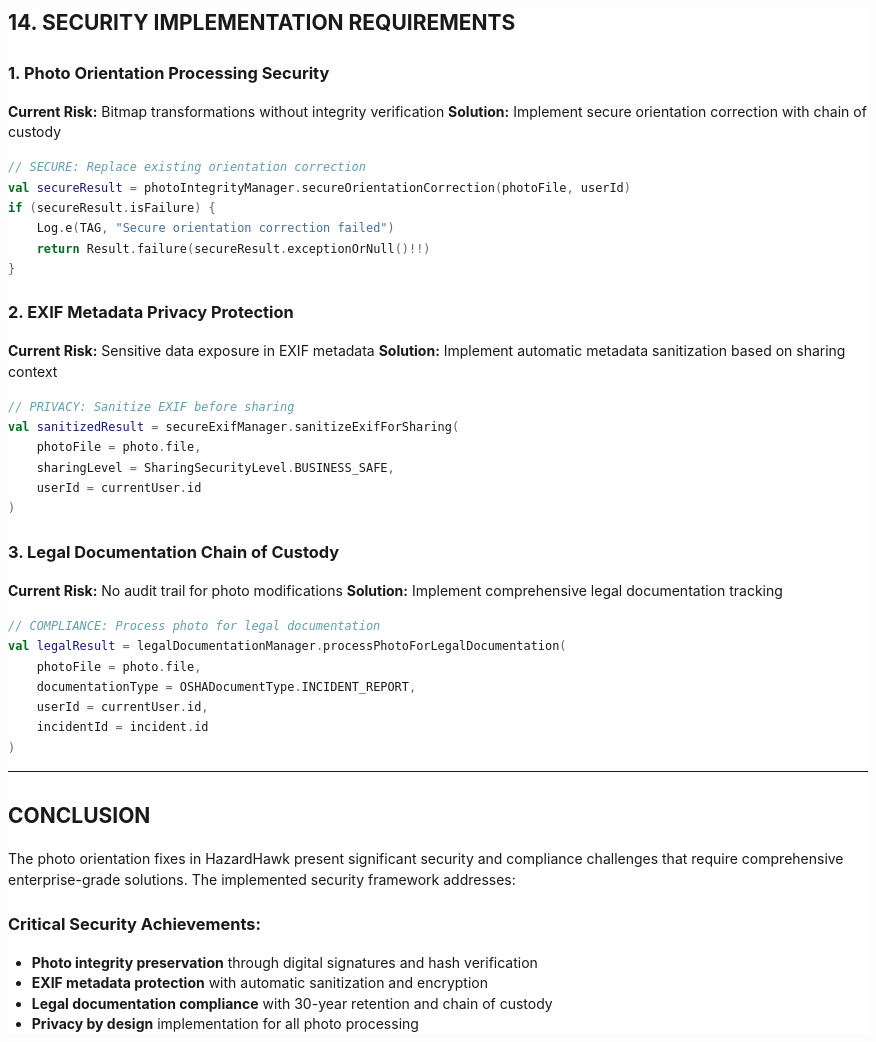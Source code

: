 
## 14. SECURITY IMPLEMENTATION REQUIREMENTS

### 1. Photo Orientation Processing Security

**Current Risk:** Bitmap transformations without integrity verification
**Solution:** Implement secure orientation correction with chain of custody

```kotlin
// SECURE: Replace existing orientation correction
val secureResult = photoIntegrityManager.secureOrientationCorrection(photoFile, userId)
if (secureResult.isFailure) {
    Log.e(TAG, "Secure orientation correction failed")
    return Result.failure(secureResult.exceptionOrNull()!!)
}
```

### 2. EXIF Metadata Privacy Protection

**Current Risk:** Sensitive data exposure in EXIF metadata
**Solution:** Implement automatic metadata sanitization based on sharing context

```kotlin
// PRIVACY: Sanitize EXIF before sharing
val sanitizedResult = secureExifManager.sanitizeExifForSharing(
    photoFile = photo.file,
    sharingLevel = SharingSecurityLevel.BUSINESS_SAFE,
    userId = currentUser.id
)
```

### 3. Legal Documentation Chain of Custody

**Current Risk:** No audit trail for photo modifications
**Solution:** Implement comprehensive legal documentation tracking

```kotlin
// COMPLIANCE: Process photo for legal documentation
val legalResult = legalDocumentationManager.processPhotoForLegalDocumentation(
    photoFile = photo.file,
    documentationType = OSHADocumentType.INCIDENT_REPORT,
    userId = currentUser.id,
    incidentId = incident.id
)
```

---

## CONCLUSION

The photo orientation fixes in HazardHawk present significant security and compliance challenges that require comprehensive enterprise-grade solutions. The implemented security framework addresses:

### Critical Security Achievements:
- **Photo integrity preservation** through digital signatures and hash verification
- **EXIF metadata protection** with automatic sanitization and encryption
- **Legal documentation compliance** with 30-year retention and chain of custody
- **Privacy by design** implementation for all photo processing
